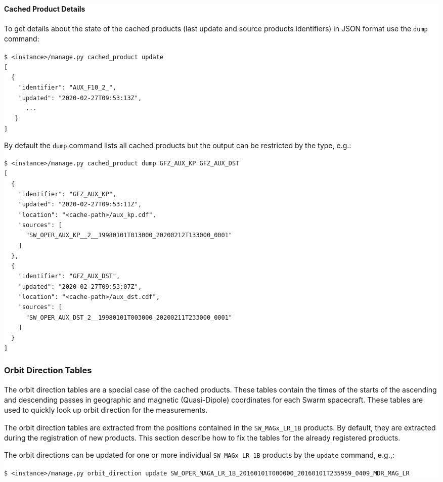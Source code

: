 
#### Cached Product Details

To get details about the state of the cached products (last update and source products identifiers) in JSON format use the `dump` command:
```
$ <instance>/manage.py cached_product update
[
  {
    "identifier": "AUX_F10_2_",
    "updated": "2020-02-27T09:53:13Z",
      ...
   }
]
```

By default the `dump` command lists all cached products but the output can be restricted by the type, e.g.:
```
$ <instance>/manage.py cached_product dump GFZ_AUX_KP GFZ_AUX_DST
[
  {
    "identifier": "GFZ_AUX_KP",
    "updated": "2020-02-27T09:53:11Z",
    "location": "<cache-path>/aux_kp.cdf",
    "sources": [
      "SW_OPER_AUX_KP__2__19980101T013000_20200212T133000_0001"
    ]
  },
  {
    "identifier": "GFZ_AUX_DST",
    "updated": "2020-02-27T09:53:07Z",
    "location": "<cache-path>/aux_dst.cdf",
    "sources": [
      "SW_OPER_AUX_DST_2__19980101T003000_20200211T233000_0001"
    ]
  }
]
```


### Orbit Direction Tables

The orbit direction tables are a special case of the cached products. These tables contain the times of the starts of the ascending and descending passes in geographic and magnetic (Quasi-Dipole) coordinates for each Swarm spacecraft. These tables are used to quickly look up orbit direction for the measurements.

The orbit direction tables are extracted from the positions contained in the `SW_MAGx_LR_1B` products. By default, they are extracted during the registration of new products. This section describe how to fix the tables for the already registered products.

The orbit directions can be updated for one or more individual `SW_MAGx_LR_1B` products by the `update` command, e.g.,:
```
$ <instance>/manage.py orbit_direction update SW_OPER_MAGA_LR_1B_20160101T000000_20160101T235959_0409_MDR_MAG_LR
```
